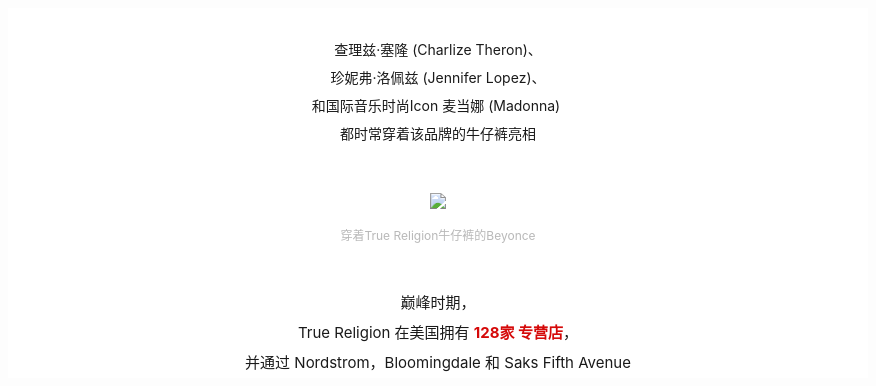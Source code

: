 <section style="text-align: center;white-space: normal;box-sizing: border-box;line-height: 2em;"><br></section><section style="text-align: center;white-space: normal;box-sizing: border-box;line-height: 2em;">查理兹·塞隆&nbsp;(Charlize Theron)、</section><section style="text-align: center;white-space: normal;box-sizing: border-box;line-height: 2em;">珍妮弗·洛佩兹&nbsp;(Jennifer Lopez)、</section><section style="text-align: center;white-space: normal;box-sizing: border-box;line-height: 2em;">和国际音乐时尚Icon 麦当娜&nbsp;(Madonna)&nbsp;</section><section style="text-align: center;white-space: normal;box-sizing: border-box;line-height: 2em;">都时常穿着该品牌的牛仔裤亮相</section><section style="text-align: center;white-space: normal;box-sizing: border-box;line-height: 2em;"><br></section></section></section><section style="text-align: center;margin-top: 10px;margin-bottom: 10px;box-sizing: border-box;line-height: 2em;"><section style="max-width: 100%;vertical-align: middle;display: inline-block;line-height: 0;width: 60%;height: auto;box-sizing: border-box;"><img data-ratio="1.437018" data-src="https://mmbiz.qpic.cn/mmbiz_jpg/szJas1pFaJdsWGrPgwWBKSlvlT6U0f1icfBxkK9eskl1ygTkgT2PUQyFzNfe9hSpjwscAcRVvqPb7Aiatm28iaFmA/640?wx_fmt=jpeg" data-type="jpeg" data-w="389" style="vertical-align: middle;width: 100%;box-sizing: border-box;" src="./images/image_4.jpg"></section></section><section style="text-align: center;font-size: 12px;color: rgba(62, 62, 62, 0.37);box-sizing: border-box;" powered-by="xiumi.us"><section style="box-sizing: border-box;line-height: 2em;">穿着True Religion牛仔裤的Beyonce</section></section><section style="margin: 10px 0%;box-sizing: border-box;" powered-by="xiumi.us"><section style="font-size: 15px;letter-spacing: 0px;line-height: 2;padding-right: 15px;padding-left: 15px;box-sizing: border-box;"><section style="text-align: center;white-space: normal;box-sizing: border-box;line-height: 2em;"><br></section><section style="text-align: center;white-space: normal;box-sizing: border-box;line-height: 2em;">巅峰时期，</section><section style="text-align: center;white-space: normal;box-sizing: border-box;line-height: 2em;">True Religion 在美国拥有 <strong style="box-sizing: border-box;"><span style="color: rgb(213, 9, 9);box-sizing: border-box;">128家 专营店</span></strong>，</section><section style="text-align: center;white-space: normal;box-sizing: border-box;line-height: 2em;">并通过 Nordstrom，Bloomingdale 和 Saks Fifth Avenue
